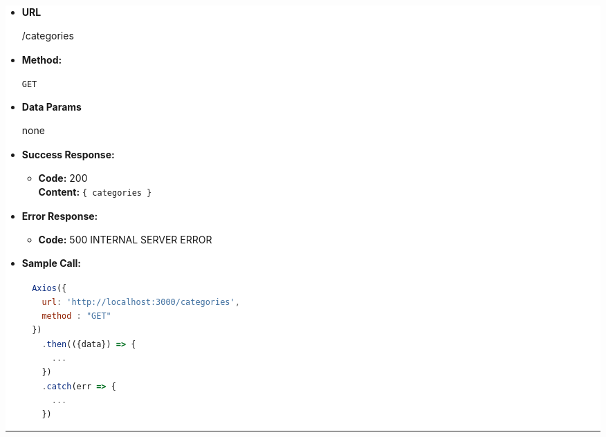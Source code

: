 * **URL**

  /categories

* **Method:**

  `GET`

* **Data Params**

  none

* **Success Response:**

  * **Code:** 200 <br />
    **Content:** `{ categories }`
 
* **Error Response:**

  * **Code:** 500 INTERNAL SERVER ERROR <br />

* **Sample Call:**

  ```javascript
    Axios({
      url: 'http://localhost:3000/categories',
      method : "GET"
    })
      .then(({data}) => {
        ...
      })
      .catch(err => {
        ...
      })
  ```
---